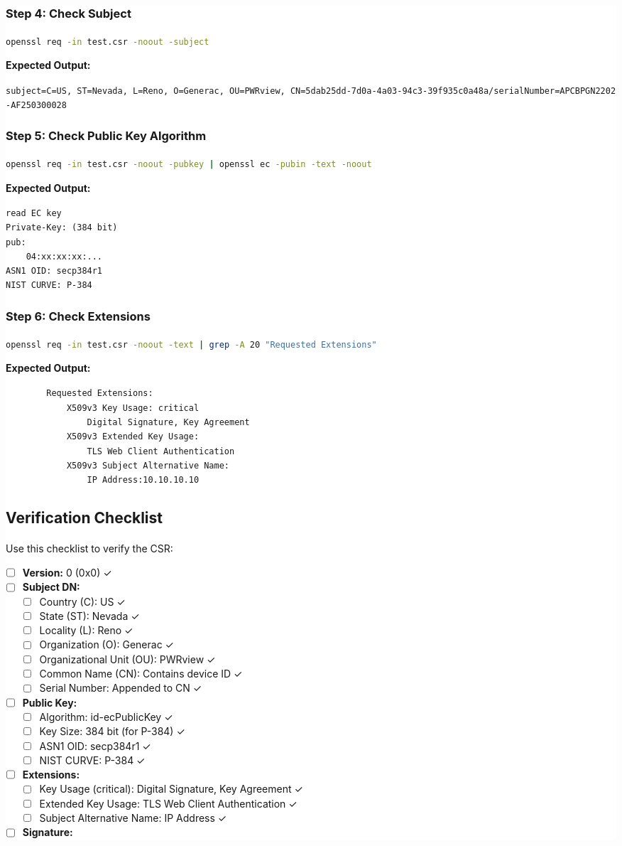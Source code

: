 ### Step 4: Check Subject

```bash
openssl req -in test.csr -noout -subject
```

**Expected Output:**
```
subject=C=US, ST=Nevada, L=Reno, O=Generac, OU=PWRview, CN=5dab25dd-7d0a-4a03-94c3-39f935c0a48a/serialNumber=APCBPGN2202-AF250300028
```

### Step 5: Check Public Key Algorithm

```bash
openssl req -in test.csr -noout -pubkey | openssl ec -pubin -text -noout
```

**Expected Output:**
```
read EC key
Private-Key: (384 bit)
pub:
    04:xx:xx:xx:...
ASN1 OID: secp384r1
NIST CURVE: P-384
```

### Step 6: Check Extensions

```bash
openssl req -in test.csr -noout -text | grep -A 20 "Requested Extensions"
```

**Expected Output:**
```
        Requested Extensions:
            X509v3 Key Usage: critical
                Digital Signature, Key Agreement
            X509v3 Extended Key Usage: 
                TLS Web Client Authentication
            X509v3 Subject Alternative Name: 
                IP Address:10.10.10.10
```

## Verification Checklist

Use this checklist to verify the CSR:

- [ ] **Version:** 0 (0x0) ✓
- [ ] **Subject DN:**
  - [ ] Country (C): US ✓
  - [ ] State (ST): Nevada ✓
  - [ ] Locality (L): Reno ✓
  - [ ] Organization (O): Generac ✓
  - [ ] Organizational Unit (OU): PWRview ✓
  - [ ] Common Name (CN): Contains device ID ✓
  - [ ] Serial Number: Appended to CN ✓
- [ ] **Public Key:**
  - [ ] Algorithm: id-ecPublicKey ✓
  - [ ] Key Size: 384 bit (for P-384) ✓
  - [ ] ASN1 OID: secp384r1 ✓
  - [ ] NIST CURVE: P-384 ✓
- [ ] **Extensions:**
  - [ ] Key Usage (critical): Digital Signature, Key Agreement ✓
  - [ ] Extended Key Usage: TLS Web Client Authentication ✓
  - [ ] Subject Alternative Name: IP Address ✓
- [ ] **Signature:**